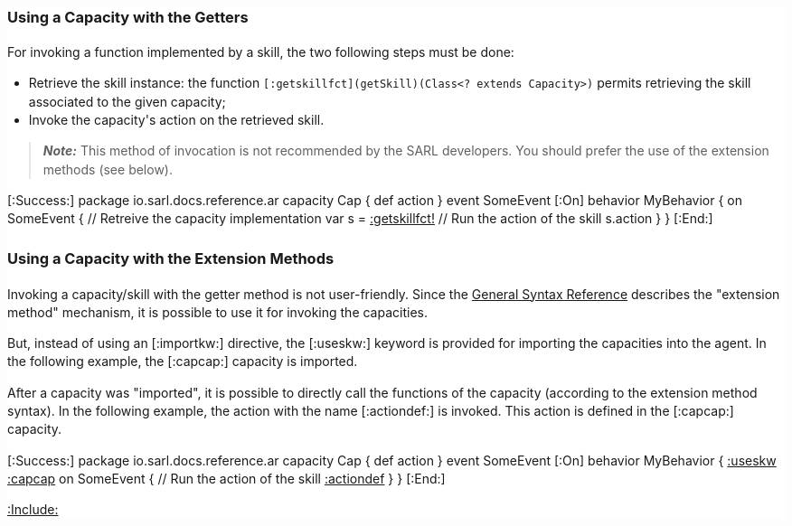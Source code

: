 
### Using a Capacity with the Getters

For invoking a function implemented by a skill, the two following steps must be done:

* Retrieve the skill instance: the function `[:getskillfct](getSkill)(Class<? extends Capacity>)` permits retrieving the skill associated to the given capacity;
* Invoke the capacity's action on the retrieved skill.

> **_Note:_** This method of invocation is not recommended by the SARL developers.
> You should prefer the use of the extension methods (see below).

[:Success:]
	package io.sarl.docs.reference.ar
	capacity Cap {
		def action
	}
	event SomeEvent
	[:On]
	behavior MyBehavior {
		on SomeEvent {
			// Retreive the capacity implementation
			var s = [:getskillfct!](Cap)
			// Run the action of the skill
			s.action
		}
	}
[:End:]


### Using a Capacity with the Extension Methods

Invoking a capacity/skill with the getter method is not user-friendly. Since the
[General Syntax Reference](../expr/Extension.md) describes the "extension method"
mechanism, it is possible to use it for invoking the capacities.

But, instead of using an [:importkw:] directive, the [:useskw:] keyword is provided for importing the
capacities into the agent. In the following example, the [:capcap:] capacity is imported.

After a capacity was "imported", it is possible to directly call the functions of the capacity
(according to the extension method syntax). In the following example, the action
with the name [:actiondef:] is invoked. This action is defined in the [:capcap:] capacity. 

[:Success:]
	package io.sarl.docs.reference.ar
	capacity Cap {
		def action
	}
	event SomeEvent
	[:On]
	behavior MyBehavior {
		[:useskw](uses) [:capcap](Cap)
		on SomeEvent {
			// Run the action of the skill
			[:actiondef](action)
		}
	}
[:End:]


[:Include:](../../includes/legal.inc)
